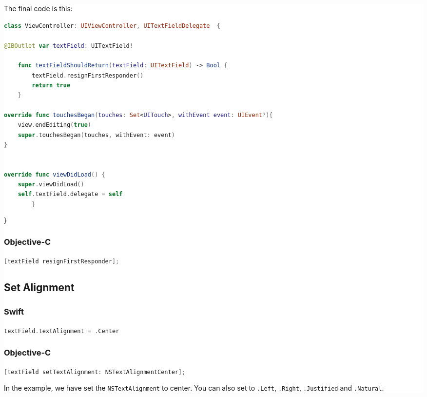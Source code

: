 The final code is this:

```swift
class ViewController: UIViewController, UITextFieldDelegate  {

@IBOutlet var textField: UITextField!

    func textFieldShouldReturn(textField: UITextField) -> Bool {
        textField.resignFirstResponder()
        return true
    }

override func touchesBegan(touches: Set<UITouch>, withEvent event: UIEvent?){
    view.endEditing(true)
    super.touchesBegan(touches, withEvent: event)
}


override func viewDidLoad() {
    super.viewDidLoad()
    self.textField.delegate = self
        }

```

}

### Objective-C

```swift
[textField resignFirstResponder];

```



## Set Alignment


### Swift

```swift
textField.textAlignment = .Center 

```

### Objective-C

```swift
[textField setTextAlignment: NSTextAlignmentCenter];

```

In the example, we have set the `NSTextAlignment` to center. You can also set to `.Left`, `.Right`, `.Justified` and `.Natural`.
